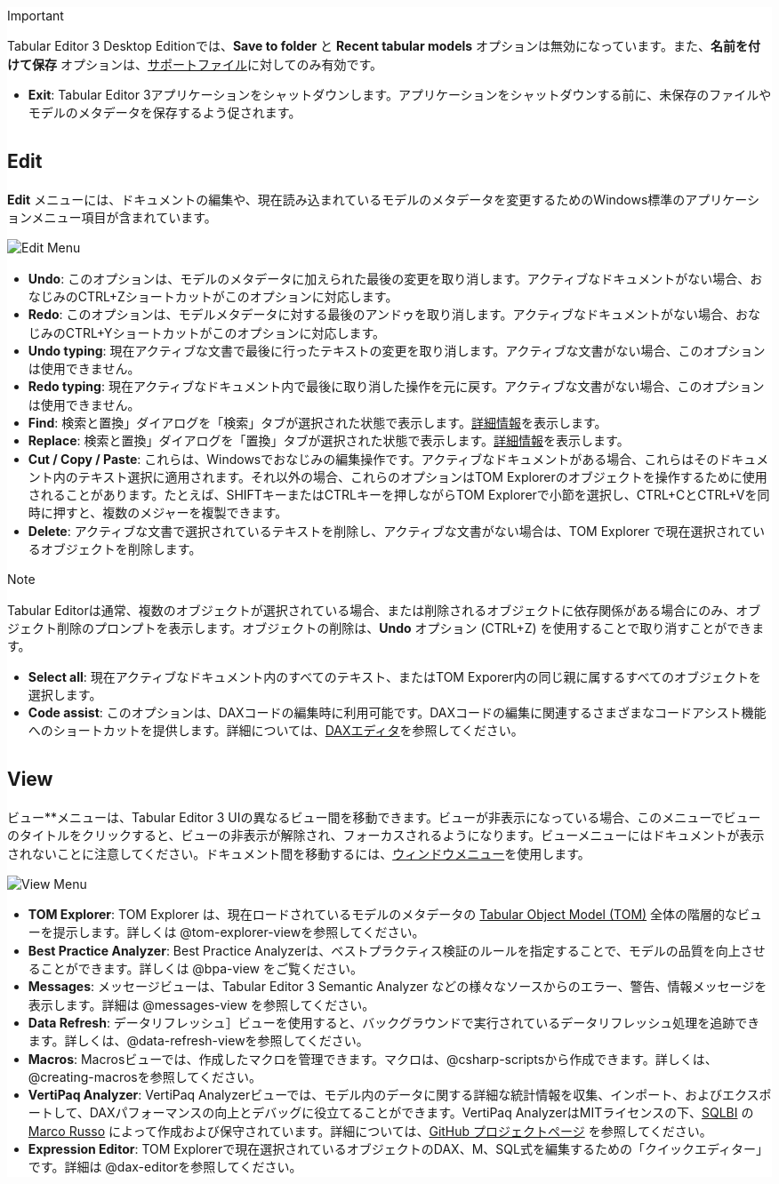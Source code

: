 > [!IMPORTANT]
> Tabular Editor 3 Desktop Editionでは、**Save to folder** と **Recent tabular models** オプションは無効になっています。また、**名前を付けて保存** オプションは、[サポートファイル](supported-files.md#supporting-files)に対してのみ有効です。

- **Exit**: Tabular Editor 3アプリケーションをシャットダウンします。アプリケーションをシャットダウンする前に、未保存のファイルやモデルのメタデータを保存するよう促されます。

## Edit

**Edit** メニューには、ドキュメントの編集や、現在読み込まれているモデルのメタデータを変更するためのWindows標準のアプリケーションメニュー項目が含まれています。

![Edit Menu](../../../images/edit-menu.png)

- **Undo**: このオプションは、モデルのメタデータに加えられた最後の変更を取り消します。アクティブなドキュメントがない場合、おなじみのCTRL+Zショートカットがこのオプションに対応します。
- **Redo**: このオプションは、モデルメタデータに対する最後のアンドゥを取り消します。アクティブなドキュメントがない場合、おなじみのCTRL+Yショートカットがこのオプションに対応します。
- **Undo typing**: 現在アクティブな文書で最後に行ったテキストの変更を取り消します。アクティブな文書がない場合、このオプションは使用できません。
- **Redo typing**: 現在アクティブなドキュメント内で最後に取り消した操作を元に戻す。アクティブな文書がない場合、このオプションは使用できません。
- **Find**: 検索と置換」ダイアログを「検索」タブが選択された状態で表示します。[詳細情報](xref:find-replace#find)を表示します。
- **Replace**: 検索と置換」ダイアログを「置換」タブが選択された状態で表示します。[詳細情報](xref:find-replace#replace)を表示します。
- **Cut / Copy / Paste**: これらは、Windowsでおなじみの編集操作です。アクティブなドキュメントがある場合、これらはそのドキュメント内のテキスト選択に適用されます。それ以外の場合、これらのオプションはTOM Explorerのオブジェクトを操作するために使用されることがあります。たとえば、SHIFTキーまたはCTRLキーを押しながらTOM Explorerで小節を選択し、CTRL+CとCTRL+Vを同時に押すと、複数のメジャーを複製できます。
- **Delete**: アクティブな文書で選択されているテキストを削除し、アクティブな文書がない場合は、TOM Explorer で現在選択されているオブジェクトを削除します。

> [!NOTE]
> Tabular Editorは通常、複数のオブジェクトが選択されている場合、または削除されるオブジェクトに依存関係がある場合にのみ、オブジェクト削除のプロンプトを表示します。オブジェクトの削除は、**Undo** オプション (CTRL+Z) を使用することで取り消すことができます。

- **Select all**: 現在アクティブなドキュメント内のすべてのテキスト、またはTOM Exporer内の同じ親に属するすべてのオブジェクトを選択します。
- **Code assist**: このオプションは、DAXコードの編集時に利用可能です。DAXコードの編集に関連するさまざまなコードアシスト機能へのショートカットを提供します。詳細については、[DAXエディタ](dax-editor.md#code-assist-features)を参照してください。

## View

ビュー**メニューは、Tabular Editor 3 UIの異なるビュー間を移動できます。ビューが非表示になっている場合、このメニューでビューのタイトルをクリックすると、ビューの非表示が解除され、フォーカスされるようになります。ビューメニューにはドキュメントが表示されないことに注意してください。ドキュメント間を移動するには、[ウィンドウメニュー](#window)を使用します。

![View Menu](../../../images/view-menu.png)

- **TOM Explorer**: TOM Explorer は、現在ロードされているモデルのメタデータの [Tabular Object Model (TOM)](https://docs.microsoft.com/en-us/analysis-services/tom/introduction-to-the-tabular-object-model-tom-in-analysis-services-amo?view=asallproducts-allversions) 全体の階層的なビューを提示します。詳しくは @tom-explorer-viewを参照してください。
- **Best Practice Analyzer**: Best Practice Analyzerは、ベストプラクティス検証のルールを指定することで、モデルの品質を向上させることができます。詳しくは @bpa-view をご覧ください。
- **Messages**: メッセージビューは、Tabular Editor 3 Semantic Analyzer などの様々なソースからのエラー、警告、情報メッセージを表示します。詳細は @messages-view を参照してください。
- **Data Refresh**: データリフレッシュ］ビューを使用すると、バックグラウンドで実行されているデータリフレッシュ処理を追跡できます。詳しくは、@data-refresh-viewを参照してください。
- **Macros**: Macrosビューでは、作成したマクロを管理できます。マクロは、@csharp-scriptsから作成できます。詳しくは、@creating-macrosを参照してください。
- **VertiPaq Analyzer**: VertiPaq Analyzerビューでは、モデル内のデータに関する詳細な統計情報を収集、インポート、およびエクスポートして、DAXパフォーマンスの向上とデバッグに役立てることができます。VertiPaq AnalyzerはMITライセンスの下、[SQLBI](https://sqlbi.com) の [Marco Russo](https://twitter.com/marcorus) によって作成および保守されています。詳細については、[GitHub プロジェクトページ](https://github.com/sql-bi/VertiPaq-Analyzer) を参照してください。
- **Expression Editor**: TOM Explorerで現在選択されているオブジェクトのDAX、M、SQL式を編集するための「クイックエディター」です。詳細は @dax-editorを参照してください。
